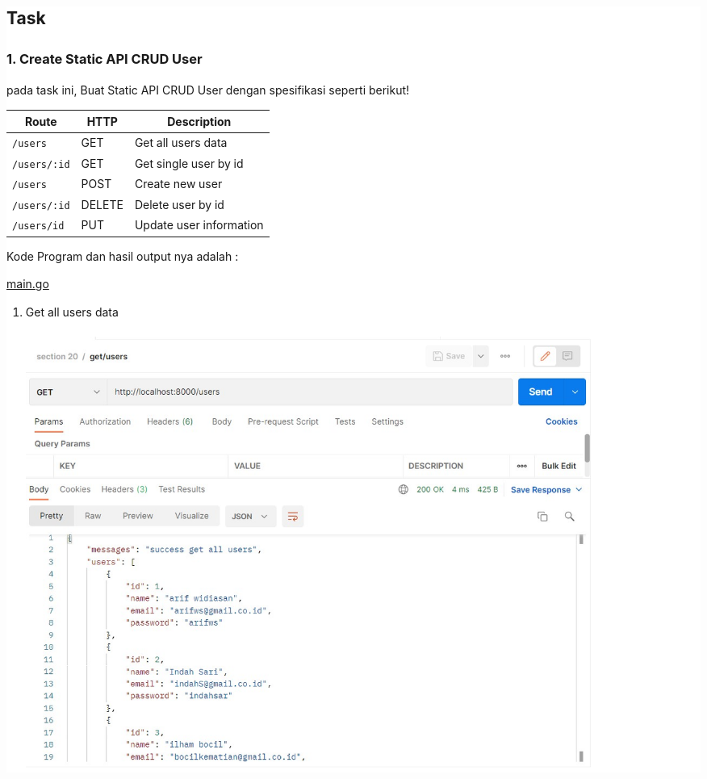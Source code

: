 ## Task
### 1. Create Static API CRUD User
pada task ini, Buat Static API CRUD User dengan spesifikasi seperti berikut!

| Route | HTTP | Description |
| --- | --- | --- |
| `/users` | GET | Get all users data |
| `/users/:id` | GET | Get single user by id |
| `/users` | POST | Create new user |
| `/users/:id` | DELETE | Delete user by id |
| `/users/id` | PUT | Update user information |

Kode Program dan hasil output nya adalah :

[main.go](./praktikum/main.go)

1. Get all users data
   <br><br><img src="./screenshots/getall.jpg" width="700">
